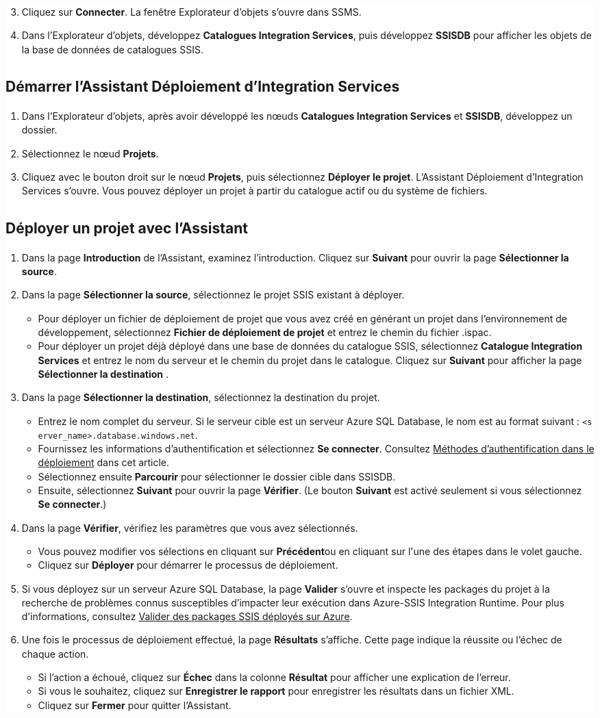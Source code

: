 3. Cliquez sur **Connecter**. La fenêtre Explorateur d’objets s’ouvre dans SSMS. 

4. Dans l’Explorateur d’objets, développez **Catalogues Integration Services**, puis développez **SSISDB** pour afficher les objets de la base de données de catalogues SSIS.

## <a name="start-the-integration-services-deployment-wizard"></a>Démarrer l’Assistant Déploiement d’Integration Services
1. Dans l’Explorateur d’objets, après avoir développé les nœuds **Catalogues Integration Services** et **SSISDB**, développez un dossier.

2.  Sélectionnez le nœud **Projets**.

3.  Cliquez avec le bouton droit sur le nœud **Projets**, puis sélectionnez **Déployer le projet**. L’Assistant Déploiement d’Integration Services s’ouvre. Vous pouvez déployer un projet à partir du catalogue actif ou du système de fichiers.

## <a name="deploy-a-project-with-the-wizard"></a>Déployer un projet avec l’Assistant
1. Dans la page **Introduction** de l’Assistant, examinez l’introduction. Cliquez sur **Suivant** pour ouvrir la page **Sélectionner la source**.

2. Dans la page **Sélectionner la source**, sélectionnez le projet SSIS existant à déployer.
    -   Pour déployer un fichier de déploiement de projet que vous avez créé en générant un projet dans l’environnement de développement, sélectionnez **Fichier de déploiement de projet** et entrez le chemin du fichier .ispac.
    -   Pour déployer un projet déjà déployé dans une base de données du catalogue SSIS, sélectionnez **Catalogue Integration Services** et entrez le nom du serveur et le chemin du projet dans le catalogue.
    Cliquez sur **Suivant** pour afficher la page **Sélectionner la destination** .
  
3.  Dans la page **Sélectionner la destination**, sélectionnez la destination du projet.
    -   Entrez le nom complet du serveur. Si le serveur cible est un serveur Azure SQL Database, le nom est au format suivant : `<server_name>.database.windows.net`.
    -   Fournissez les informations d’authentification et sélectionnez **Se connecter**. Consultez [Méthodes d’authentification dans le déploiement](#authentication-methods-for-deployment) dans cet article.
    -   Sélectionnez ensuite **Parcourir** pour sélectionner le dossier cible dans SSISDB.
    -   Ensuite, sélectionnez **Suivant** pour ouvrir la page **Vérifier**. (Le bouton **Suivant** est activé seulement si vous sélectionnez **Se connecter**.)
  
4.  Dans la page **Vérifier**, vérifiez les paramètres que vous avez sélectionnés.
    -   Vous pouvez modifier vos sélections en cliquant sur **Précédent**ou en cliquant sur l'une des étapes dans le volet gauche.
    -   Cliquez sur **Déployer** pour démarrer le processus de déploiement.

5.  Si vous déployez sur un serveur Azure SQL Database, la page **Valider** s’ouvre et inspecte les packages du projet à la recherche de problèmes connus susceptibles d’impacter leur exécution dans Azure-SSIS Integration Runtime. Pour plus d’informations, consultez [Valider des packages SSIS déployés sur Azure](lift-shift/ssis-azure-validate-packages.md).

6.  Une fois le processus de déploiement effectué, la page **Résultats** s’affiche. Cette page indique la réussite ou l’échec de chaque action.
    -   Si l’action a échoué, cliquez sur **Échec** dans la colonne **Résultat** pour afficher une explication de l’erreur.
    -   Si vous le souhaitez, cliquez sur **Enregistrer le rapport** pour enregistrer les résultats dans un fichier XML.
    -   Cliquez sur **Fermer** pour quitter l’Assistant.

